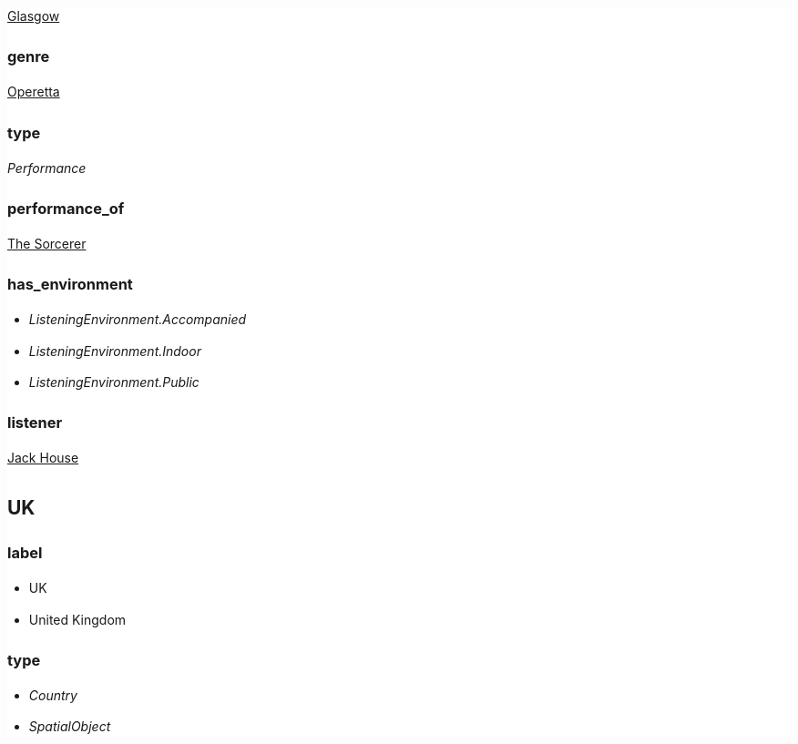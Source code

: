 [Glasgow](#Glasgow)

### genre


[Operetta](#Operetta)

### type


*Performance*

### performance_of


[The Sorcerer](#The-Sorcerer)

### has_environment

 - *ListeningEnvironment.Accompanied*

 - *ListeningEnvironment.Indoor*

 - *ListeningEnvironment.Public*

### listener


[Jack House](#Jack-House)

## UK

### label

 - UK

 - United Kingdom

### type

 - *Country*

 - *SpatialObject*
